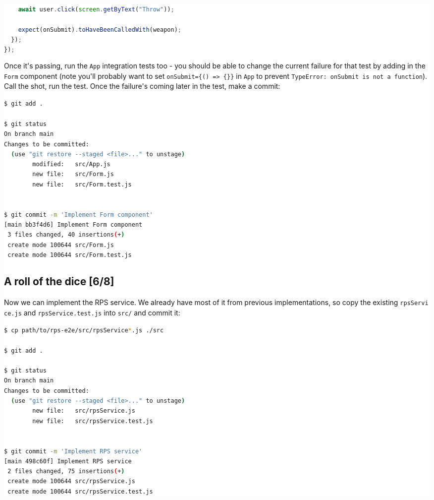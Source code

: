 ```javascript
    await user.click(screen.getByText("Throw"));

    expect(onSubmit).toHaveBeenCalledWith(weapon);
  });
});
```

Once it's passing, run the `App` integration tests too - you should be able to change the current failure for that test by adding in the `Form` component (note you'll probably want to set `onSubmit={() => {}}` in `App` to prevent `TypeError: onSubmit is not a function`). Call the shot, run the test. Once the failure's coming later in the test, make a commit:

```bash
$ git add .

$ git status
On branch main
Changes to be committed:
  (use "git restore --staged <file>..." to unstage)
        modified:   src/App.js
        new file:   src/Form.js
        new file:   src/Form.test.js


$ git commit -m 'Implement Form component'
[main bb3f4d6] Implement Form component
 3 files changed, 40 insertions(+)
 create mode 100644 src/Form.js
 create mode 100644 src/Form.test.js
```

## A roll of the dice [6/8]

Now we can implement the RPS service. We already have most of it from previous implementations, so copy the existing `rpsService.js` and `rpsService.test.js` into `src/` and commit it:

```bash
$ cp path/to/rps-e2e/src/rpsService*.js ./src

$ git add .

$ git status
On branch main
Changes to be committed:
  (use "git restore --staged <file>..." to unstage)
        new file:   src/rpsService.js
        new file:   src/rpsService.test.js


$ git commit -m 'Implement RPS service'
[main 498c60f] Implement RPS service
 2 files changed, 75 insertions(+)
 create mode 100644 src/rpsService.js
 create mode 100644 src/rpsService.test.js
```


  [api list]: https://apilist.fun/
  [article on automation]: {filename}/development/automation-for-the-people.md
  [axios]: https://www.npmjs.com/package/axios
  [cra]: https://create-react-app.dev/docs/getting-started
  [Cypress]: https://cypress.io
  [cypress blog]: https://www.cypress.io/blog/2020/11/24/introducing-cy-intercept-next-generation-network-stubbing-in-cypress-6-0/
  [cypress closures]: https://docs.cypress.io/guides/core-concepts/variables-and-aliases.html#Closures
  [dropped support]: https://jestjs.io/docs/upgrading-to-jest29#compatibility
  [Git BASH]: https://gitforwindows.org/
  [github]: https://github.com/textbook/rps-api
  [Jest]: https://jestjs.io/
  [msw]: https://mswjs.io/
  [msw get started]: https://v1.mswjs.io/docs/getting-started/
  [names]: https://www.kalzumeus.com/2010/06/17/falsehoods-programmers-believe-about-names/
  [Node]: https://nodejs.org/
  [Part 1]: {filename}/development/js-tdd-ftw.md
  [Part 2]: {filename}/development/js-tdd-e2e.md
  [Regex 101]: https://regex101.com/
  [SPA config]: {filename}/development/spa-config.md
  [supplement A]: {filename}/development/js-tdd-vite.md
  [Testing Library]: https://testing-library.com
  [the next article]: {filename}/development/js-tdd-ohm.md
  [these false buildings]: https://en.wikipedia.org/wiki/Leinster_Gardens#False_houses
  [this Gist]: https://gist.github.com/textbook/3377dda14efe4449772c2377188c3fa8
  [this Stack Overflow answer]: https://stackoverflow.com/a/65627662/3001761
  [WSL]: https://docs.microsoft.com/en-us/windows/wsl/about